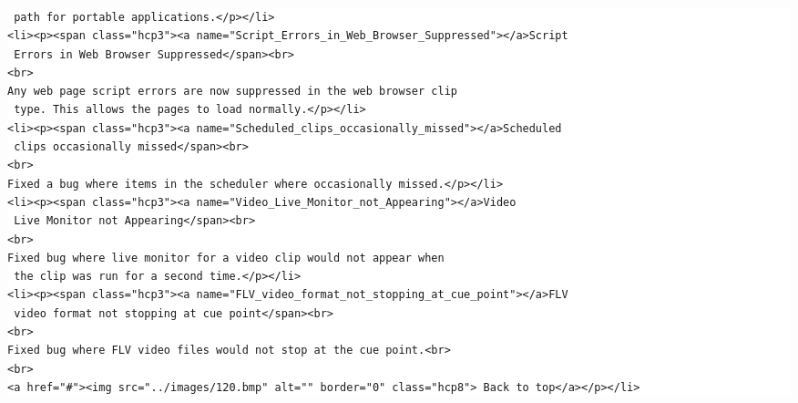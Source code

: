 	 path for portable applications.</p></li>
	<li><p><span class="hcp3"><a name="Script_Errors_in_Web_Browser_Suppressed"></a>Script 
	 Errors in Web Browser Suppressed</span><br>
	<br>
	Any web page script errors are now suppressed in the web browser clip 
	 type. This allows the pages to load normally.</p></li>
	<li><p><span class="hcp3"><a name="Scheduled_clips_occasionally_missed"></a>Scheduled 
	 clips occasionally missed</span><br>
	<br>
	Fixed a bug where items in the scheduler where occasionally missed.</p></li>
	<li><p><span class="hcp3"><a name="Video_Live_Monitor_not_Appearing"></a>Video 
	 Live Monitor not Appearing</span><br>
	<br>
	Fixed bug where live monitor for a video clip would not appear when 
	 the clip was run for a second time.</p></li>
	<li><p><span class="hcp3"><a name="FLV_video_format_not_stopping_at_cue_point"></a>FLV 
	 video format not stopping at cue point</span><br>
	<br>
	Fixed bug where FLV video files would not stop at the cue point.<br>
	<br>
	<a href="#"><img src="../images/120.bmp" alt="" border="0" class="hcp8"> Back to top</a></p></li>
</ol>
